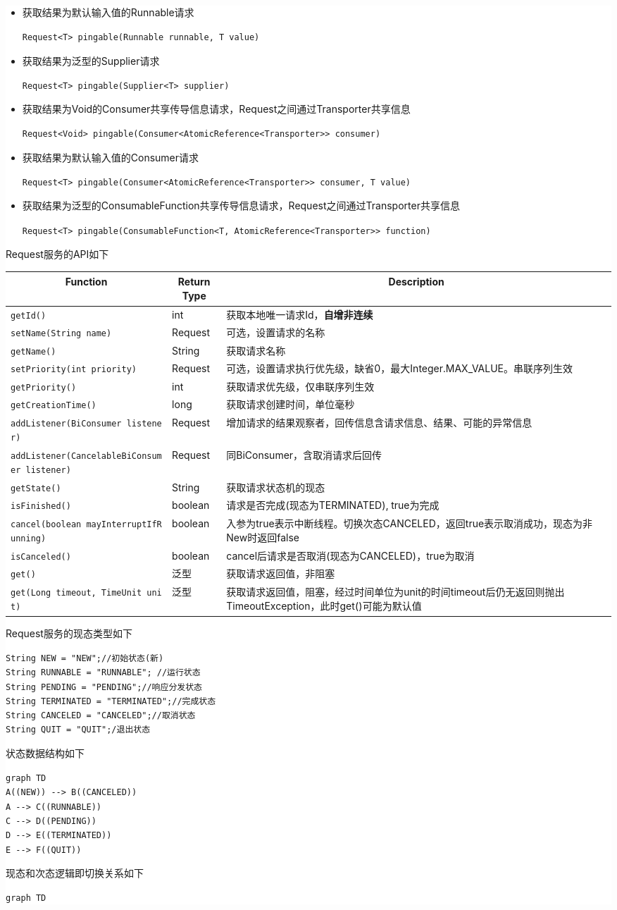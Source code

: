    * 获取结果为默认输入值的Runnable请求
   
        `Request<T> pingable(Runnable runnable, T value)`
   
   * 获取结果为泛型的Supplier请求
   
        `Request<T> pingable(Supplier<T> supplier)`
   
   * 获取结果为Void的Consumer共享传导信息请求，Request之间通过Transporter共享信息
   
        `Request<Void> pingable(Consumer<AtomicReference<Transporter>> consumer)`
   
   * 获取结果为默认输入值的Consumer请求
   
        `Request<T> pingable(Consumer<AtomicReference<Transporter>> consumer, T value)`
   
   * 获取结果为泛型的ConsumableFunction共享传导信息请求，Request之间通过Transporter共享信息
   
        `Request<T> pingable(ConsumableFunction<T, AtomicReference<Transporter>> function)` 


Request服务的API如下<br/>

 | Function    | Return Type |      Description           |
 | ------------|-------------|----------------------------|
 | `getId()`   |     int     | 获取本地唯一请求Id，**自增非连续** |
 | `setName(String name)` |  Request<T> | 可选，设置请求的名称|
 | `getName()` |  String | 获取请求名称|
 | `setPriority(int priority)` |  Request<T> | 可选，设置请求执行优先级，缺省0，最大Integer.MAX_VALUE。串联序列生效|
 | `getPriority()` |  int | 获取请求优先级，仅串联序列生效|
 | `getCreationTime()` |  long | 获取请求创建时间，单位毫秒|
 | `addListener(BiConsumer listener)` |  Request<T> | 增加请求的结果观察者，回传信息含请求信息、结果、可能的异常信息|
 | `addListener(CancelableBiConsumer listener)` |  Request<T> | 同BiConsumer，含取消请求后回传|
 | `getState()` |  String | 获取请求状态机的现态|
 | `isFinished()` |  boolean | 请求是否完成(现态为TERMINATED), true为完成|
 | `cancel(boolean mayInterruptIfRunning)` |  boolean | 入参为true表示中断线程。切换次态CANCELED，返回true表示取消成功，现态为非New时返回false|
 | `isCanceled()` |  boolean | cancel后请求是否取消(现态为CANCELED)，true为取消|
 | `get()` |  泛型 | 获取请求返回值，非阻塞|
 | `get(Long timeout, TimeUnit unit)` |  泛型 | 获取请求返回值，阻塞，经过时间单位为unit的时间timeout后仍无返回则抛出TimeoutException，此时get()可能为默认值|
         
Request服务的现态类型如下<br/>
```
String NEW = "NEW";//初始状态(新)
String RUNNABLE = "RUNNABLE"; //运行状态
String PENDING = "PENDING";//响应分发状态
String TERMINATED = "TERMINATED";//完成状态
String CANCELED = "CANCELED";//取消状态
String QUIT = "QUIT";/退出状态
```
状态数据结构如下<br/>
```mermaid
graph TD
A((NEW)) --> B((CANCELED))
A --> C((RUNNABLE))
C --> D((PENDING))
D --> E((TERMINATED))
E --> F((QUIT))
```
现态和次态逻辑即切换关系如下<br/>
```mermaid
graph TD
```